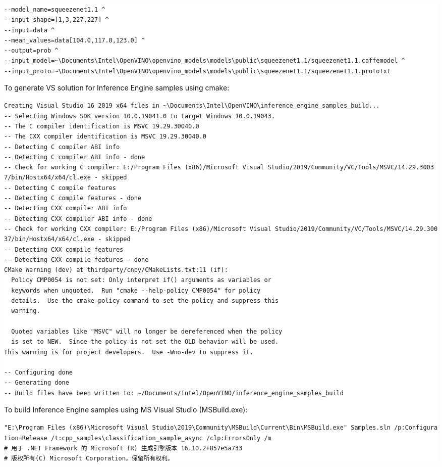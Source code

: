    ```shell
   --model_name=squeezenet1.1 ^
   --input_shape=[1,3,227,227] ^
   --input=data ^
   --mean_values=data[104.0,117.0,123.0] ^
   --output=prob ^
   --input_model=~\Documents\Intel\OpenVINO\openvino_models\models\public\squeezenet1.1/squeezenet1.1.caffemodel ^
   --input_proto=~\Documents\Intel\OpenVINO\openvino_models\models\public\squeezenet1.1/squeezenet1.1.prototxt
   ```
   
   To generate VS solution for Inference Engine samples using cmake:
   
   ```shell
   Creating Visual Studio 16 2019 x64 files in ~\Documents\Intel\OpenVINO\inference_engine_samples_build...
   -- Selecting Windows SDK version 10.0.19041.0 to target Windows 10.0.19043.
   -- The C compiler identification is MSVC 19.29.30040.0
   -- The CXX compiler identification is MSVC 19.29.30040.0
   -- Detecting C compiler ABI info
   -- Detecting C compiler ABI info - done
   -- Check for working C compiler: E:/Program Files (x86)/Microsoft Visual Studio/2019/Community/VC/Tools/MSVC/14.29.30037/bin/Hostx64/x64/cl.exe - skipped
   -- Detecting C compile features
   -- Detecting C compile features - done
   -- Detecting CXX compiler ABI info
   -- Detecting CXX compiler ABI info - done
   -- Check for working CXX compiler: E:/Program Files (x86)/Microsoft Visual Studio/2019/Community/VC/Tools/MSVC/14.29.30037/bin/Hostx64/x64/cl.exe - skipped
   -- Detecting CXX compile features
   -- Detecting CXX compile features - done
   CMake Warning (dev) at thirdparty/cnpy/CMakeLists.txt:11 (if):
     Policy CMP0054 is not set: Only interpret if() arguments as variables or
     keywords when unquoted.  Run "cmake --help-policy CMP0054" for policy
     details.  Use the cmake_policy command to set the policy and suppress this
     warning.
   
     Quoted variables like "MSVC" will no longer be dereferenced when the policy
     is set to NEW.  Since the policy is not set the OLD behavior will be used.
   This warning is for project developers.  Use -Wno-dev to suppress it.
   
   -- Configuring done
   -- Generating done
   -- Build files have been written to: ~/Documents/Intel/OpenVINO/inference_engine_samples_build
   ```
   
   To build Inference Engine samples using MS Visual Studio (MSBuild.exe):
   
   ```shell
   "E:\Program Files (x86)\Microsoft Visual Studio\2019\Community\MSBuild\Current\Bin\MSBuild.exe" Samples.sln /p:Configuration=Release /t:cpp_samples\classification_sample_async /clp:ErrorsOnly /m
   # 用于 .NET Framework 的 Microsoft (R) 生成引擎版本 16.10.2+857e5a733
   # 版权所有(C) Microsoft Corporation。保留所有权利。
   ```
   
